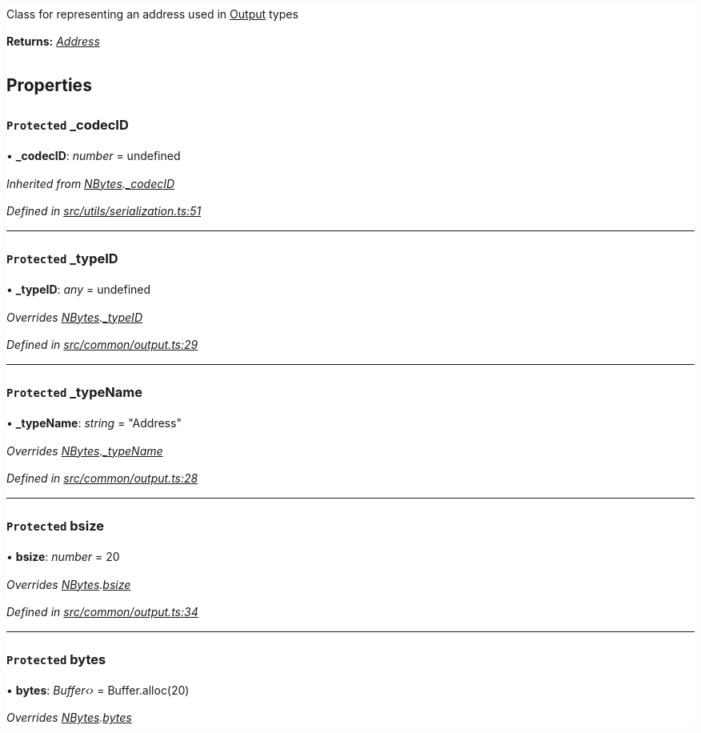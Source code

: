 Class for representing an address used in [Output](common_output.output.md) types

**Returns:** *[Address](common_output.address.md)*

## Properties

### `Protected` _codecID

• **_codecID**: *number* = undefined

*Inherited from [NBytes](common_nbytes.nbytes.md).[_codecID](common_nbytes.nbytes.md#protected-_codecid)*

*Defined in [src/utils/serialization.ts:51](https://github.com/ava-labs/avalanchejs/blob/5511161/src/utils/serialization.ts#L51)*

___

### `Protected` _typeID

• **_typeID**: *any* = undefined

*Overrides [NBytes](common_nbytes.nbytes.md).[_typeID](common_nbytes.nbytes.md#protected-_typeid)*

*Defined in [src/common/output.ts:29](https://github.com/ava-labs/avalanchejs/blob/5511161/src/common/output.ts#L29)*

___

### `Protected` _typeName

• **_typeName**: *string* = "Address"

*Overrides [NBytes](common_nbytes.nbytes.md).[_typeName](common_nbytes.nbytes.md#protected-_typename)*

*Defined in [src/common/output.ts:28](https://github.com/ava-labs/avalanchejs/blob/5511161/src/common/output.ts#L28)*

___

### `Protected` bsize

• **bsize**: *number* = 20

*Overrides [NBytes](common_nbytes.nbytes.md).[bsize](common_nbytes.nbytes.md#protected-bsize)*

*Defined in [src/common/output.ts:34](https://github.com/ava-labs/avalanchejs/blob/5511161/src/common/output.ts#L34)*

___

### `Protected` bytes

• **bytes**: *Buffer‹›* = Buffer.alloc(20)

*Overrides [NBytes](common_nbytes.nbytes.md).[bytes](common_nbytes.nbytes.md#protected-bytes)*
